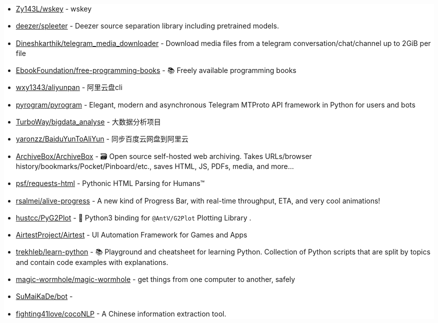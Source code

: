 *   [Zy143L/wskey](https://github.com/Zy143L/wskey) - wskey

*   [deezer/spleeter](https://github.com/deezer/spleeter) - Deezer source separation library including pretrained models.

*   [Dineshkarthik/telegram\_media\_downloader](https://github.com/Dineshkarthik/telegram_media_downloader) - Download media files from a telegram conversation/chat/channel up to 2GiB per file

*   [EbookFoundation/free-programming-books](https://github.com/EbookFoundation/free-programming-books) - :books: Freely available programming books

*   [wxy1343/aliyunpan](https://github.com/wxy1343/aliyunpan) - 阿里云盘cli

*   [pyrogram/pyrogram](https://github.com/pyrogram/pyrogram) - Elegant, modern and asynchronous Telegram MTProto API framework in Python for users and bots

*   [TurboWay/bigdata\_analyse](https://github.com/TurboWay/bigdata_analyse) - 大数据分析项目

*   [yaronzz/BaiduYunToAliYun](https://github.com/yaronzz/BaiduYunToAliYun) - 同步百度云网盘到阿里云

*   [ArchiveBox/ArchiveBox](https://github.com/ArchiveBox/ArchiveBox) - 🗃 Open source self-hosted web archiving. Takes URLs/browser history/bookmarks/Pocket/Pinboard/etc., saves HTML, JS, PDFs, media, and more...

*   [psf/requests-html](https://github.com/psf/requests-html) - Pythonic HTML Parsing for Humans™

*   [rsalmei/alive-progress](https://github.com/rsalmei/alive-progress) - A new kind of Progress Bar, with real-time throughput, ETA, and very cool animations!

*   [hustcc/PyG2Plot](https://github.com/hustcc/PyG2Plot) - 🎨 Python3 binding for `@AntV/G2Plot` Plotting Library .

*   [AirtestProject/Airtest](https://github.com/AirtestProject/Airtest) - UI Automation Framework for Games and Apps

*   [trekhleb/learn-python](https://github.com/trekhleb/learn-python) - 📚 Playground and cheatsheet for learning Python. Collection of Python scripts that are split by topics and contain code examples with explanations.

*   [magic-wormhole/magic-wormhole](https://github.com/magic-wormhole/magic-wormhole) - get things from one computer to another, safely

*   [SuMaiKaDe/bot](https://github.com/SuMaiKaDe/bot) -

*   [fighting41love/cocoNLP](https://github.com/fighting41love/cocoNLP) - A Chinese information extraction tool.
